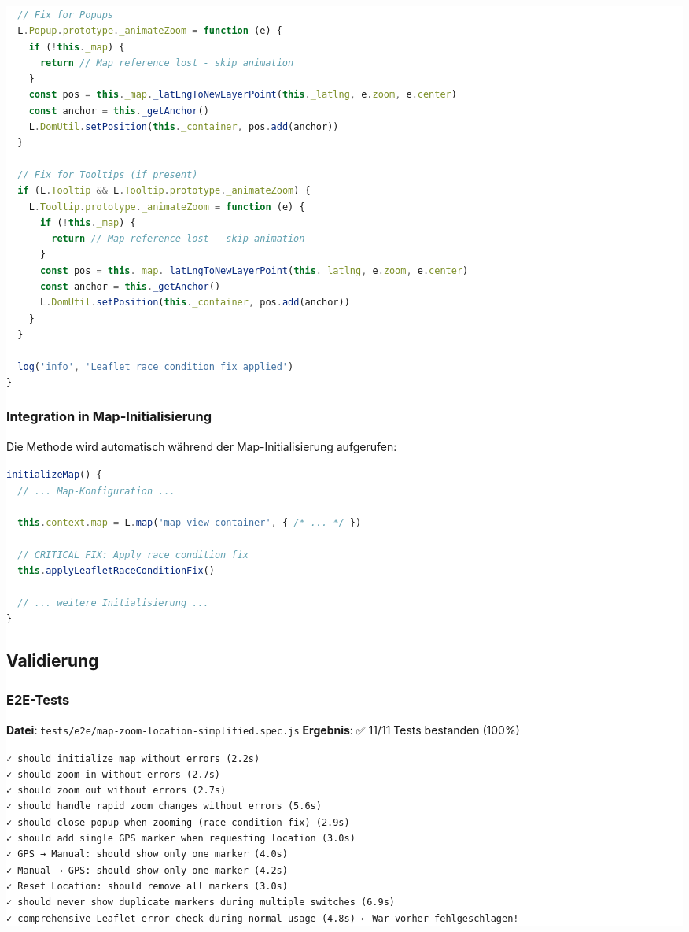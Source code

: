 ```javascript
  // Fix for Popups
  L.Popup.prototype._animateZoom = function (e) {
    if (!this._map) {
      return // Map reference lost - skip animation
    }
    const pos = this._map._latLngToNewLayerPoint(this._latlng, e.zoom, e.center)
    const anchor = this._getAnchor()
    L.DomUtil.setPosition(this._container, pos.add(anchor))
  }

  // Fix for Tooltips (if present)
  if (L.Tooltip && L.Tooltip.prototype._animateZoom) {
    L.Tooltip.prototype._animateZoom = function (e) {
      if (!this._map) {
        return // Map reference lost - skip animation
      }
      const pos = this._map._latLngToNewLayerPoint(this._latlng, e.zoom, e.center)
      const anchor = this._getAnchor()
      L.DomUtil.setPosition(this._container, pos.add(anchor))
    }
  }

  log('info', 'Leaflet race condition fix applied')
}
```

### Integration in Map-Initialisierung

Die Methode wird automatisch während der Map-Initialisierung aufgerufen:

```javascript
initializeMap() {
  // ... Map-Konfiguration ...

  this.context.map = L.map('map-view-container', { /* ... */ })

  // CRITICAL FIX: Apply race condition fix
  this.applyLeafletRaceConditionFix()

  // ... weitere Initialisierung ...
}
```

## Validierung

### E2E-Tests

**Datei**: `tests/e2e/map-zoom-location-simplified.spec.js`
**Ergebnis**: ✅ 11/11 Tests bestanden (100%)

```
✓ should initialize map without errors (2.2s)
✓ should zoom in without errors (2.7s)
✓ should zoom out without errors (2.7s)
✓ should handle rapid zoom changes without errors (5.6s)
✓ should close popup when zooming (race condition fix) (2.9s)
✓ should add single GPS marker when requesting location (3.0s)
✓ GPS → Manual: should show only one marker (4.0s)
✓ Manual → GPS: should show only one marker (4.2s)
✓ Reset Location: should remove all markers (3.0s)
✓ should never show duplicate markers during multiple switches (6.9s)
✓ comprehensive Leaflet error check during normal usage (4.8s) ← War vorher fehlgeschlagen!
```
